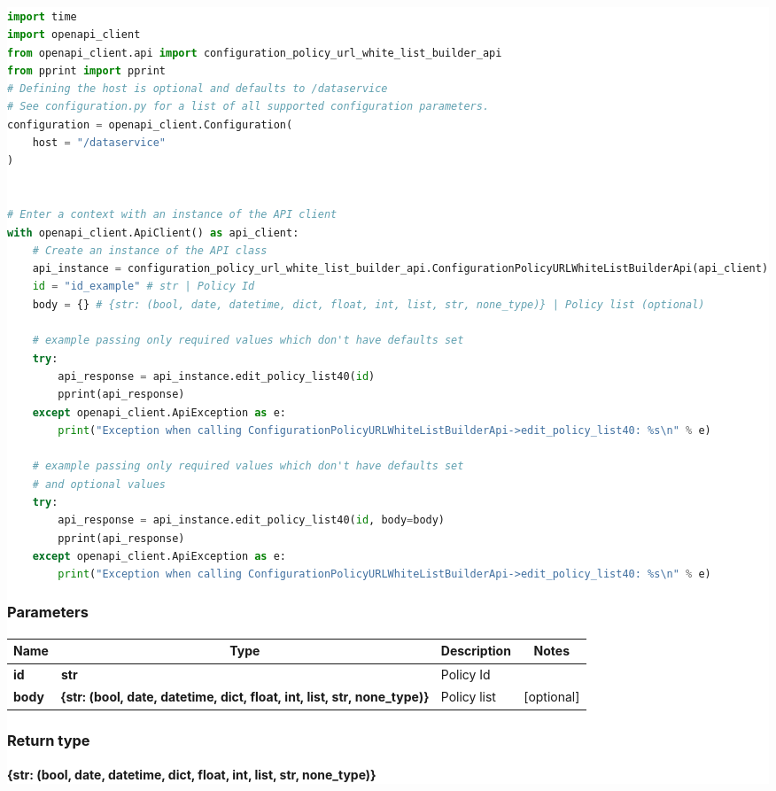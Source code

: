 
```python
import time
import openapi_client
from openapi_client.api import configuration_policy_url_white_list_builder_api
from pprint import pprint
# Defining the host is optional and defaults to /dataservice
# See configuration.py for a list of all supported configuration parameters.
configuration = openapi_client.Configuration(
    host = "/dataservice"
)


# Enter a context with an instance of the API client
with openapi_client.ApiClient() as api_client:
    # Create an instance of the API class
    api_instance = configuration_policy_url_white_list_builder_api.ConfigurationPolicyURLWhiteListBuilderApi(api_client)
    id = "id_example" # str | Policy Id
    body = {} # {str: (bool, date, datetime, dict, float, int, list, str, none_type)} | Policy list (optional)

    # example passing only required values which don't have defaults set
    try:
        api_response = api_instance.edit_policy_list40(id)
        pprint(api_response)
    except openapi_client.ApiException as e:
        print("Exception when calling ConfigurationPolicyURLWhiteListBuilderApi->edit_policy_list40: %s\n" % e)

    # example passing only required values which don't have defaults set
    # and optional values
    try:
        api_response = api_instance.edit_policy_list40(id, body=body)
        pprint(api_response)
    except openapi_client.ApiException as e:
        print("Exception when calling ConfigurationPolicyURLWhiteListBuilderApi->edit_policy_list40: %s\n" % e)
```


### Parameters

Name | Type | Description  | Notes
------------- | ------------- | ------------- | -------------
 **id** | **str**| Policy Id |
 **body** | **{str: (bool, date, datetime, dict, float, int, list, str, none_type)}**| Policy list | [optional]

### Return type

**{str: (bool, date, datetime, dict, float, int, list, str, none_type)}**
